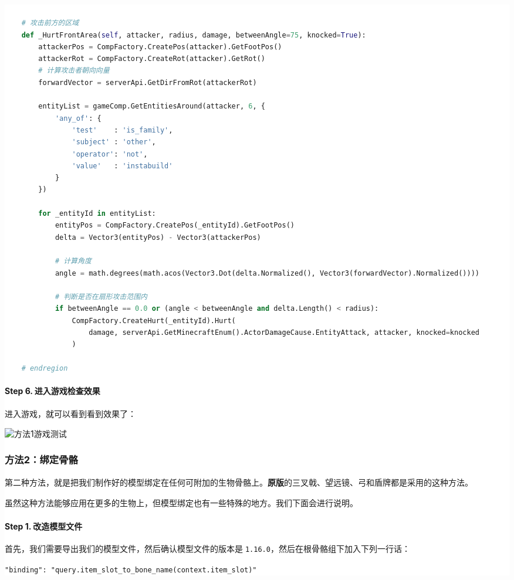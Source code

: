 ```python

    # 攻击前方的区域
    def _HurtFrontArea(self, attacker, radius, damage, betweenAngle=75, knocked=True):
        attackerPos = CompFactory.CreatePos(attacker).GetFootPos()
        attackerRot = CompFactory.CreateRot(attacker).GetRot()
        # 计算攻击者朝向向量
        forwardVector = serverApi.GetDirFromRot(attackerRot)

        entityList = gameComp.GetEntitiesAround(attacker, 6, {
            'any_of': {
                'test'    : 'is_family',
                'subject' : 'other',
                'operator': 'not',
                'value'   : 'instabuild'
            }
        })

        for _entityId in entityList:
            entityPos = CompFactory.CreatePos(_entityId).GetFootPos()
            delta = Vector3(entityPos) - Vector3(attackerPos)

            # 计算角度
            angle = math.degrees(math.acos(Vector3.Dot(delta.Normalized(), Vector3(forwardVector).Normalized())))

            # 判断是否在扇形攻击范围内
            if betweenAngle == 0.0 or (angle < betweenAngle and delta.Length() < radius):
                CompFactory.CreateHurt(_entityId).Hurt(
                    damage, serverApi.GetMinecraftEnum().ActorDamageCause.EntityAttack, attacker, knocked=knocked
                )

    # endregion
```

#### Step 6. 进入游戏检查效果

进入游戏，就可以看到看到效果了：

![方法1游戏测试](./assets/1_1.gif)

### 方法2：绑定骨骼

第二种方法，就是把我们制作好的模型绑定在任何可附加的生物骨骼上。**原版**的三叉戟、望远镜、弓和盾牌都是采用的这种方法。

虽然这种方法能够应用在更多的生物上，但模型绑定也有一些特殊的地方。我们下面会进行说明。

#### Step 1. 改造模型文件

首先，我们需要导出我们的模型文件，然后确认模型文件的版本是 `1.16.0`，然后在根骨骼组下加入下列一行话：

```text
"binding": "query.item_slot_to_bone_name(context.item_slot)"
```
